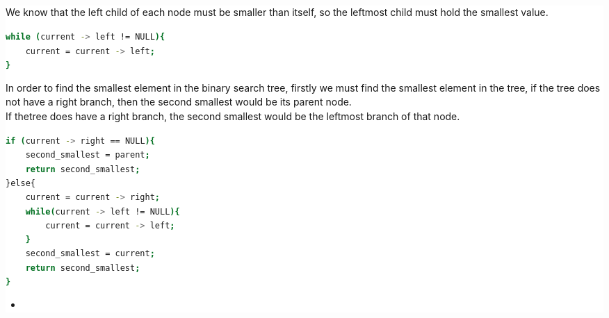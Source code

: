 We know that the left child of each node must be smaller than itself, so the leftmost child must hold the smallest value.
```bash
while (current -> left != NULL){
    current = current -> left;
}
```
In order to find the smallest element in the binary search tree, firstly we must find the smallest element in the tree, if the tree does not have a right branch, then the second smallest would be its parent node.  
If thetree does have a right branch, the second smallest would be the leftmost branch of that node.

```bash
if (current -> right == NULL){
    second_smallest = parent;
    return second_smallest;
}else{
    current = current -> right;
    while(current -> left != NULL){
        current = current -> left;
    }
    second_smallest = current;
    return second_smallest;
}
```
+


